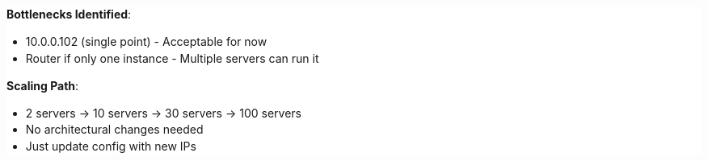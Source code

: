 **Bottlenecks Identified**:
- 10.0.0.102 (single point) - Acceptable for now
- Router if only one instance - Multiple servers can run it

**Scaling Path**:
- 2 servers → 10 servers → 30 servers → 100 servers
- No architectural changes needed
- Just update config with new IPs
